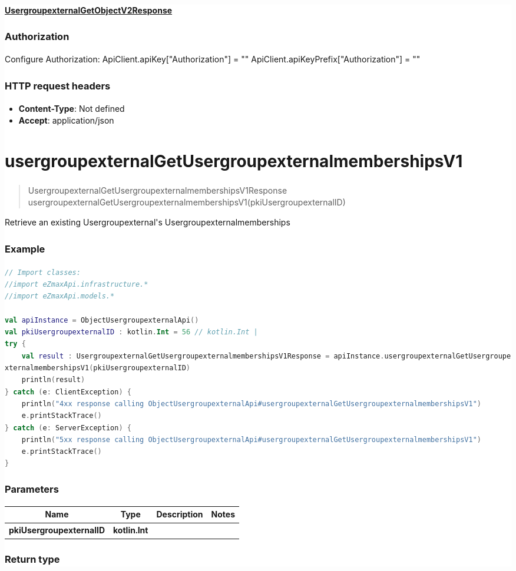 [**UsergroupexternalGetObjectV2Response**](UsergroupexternalGetObjectV2Response.md)

### Authorization


Configure Authorization:
    ApiClient.apiKey["Authorization"] = ""
    ApiClient.apiKeyPrefix["Authorization"] = ""

### HTTP request headers

 - **Content-Type**: Not defined
 - **Accept**: application/json

<a id="usergroupexternalGetUsergroupexternalmembershipsV1"></a>
# **usergroupexternalGetUsergroupexternalmembershipsV1**
> UsergroupexternalGetUsergroupexternalmembershipsV1Response usergroupexternalGetUsergroupexternalmembershipsV1(pkiUsergroupexternalID)

Retrieve an existing Usergroupexternal&#39;s Usergroupexternalmemberships

### Example
```kotlin
// Import classes:
//import eZmaxApi.infrastructure.*
//import eZmaxApi.models.*

val apiInstance = ObjectUsergroupexternalApi()
val pkiUsergroupexternalID : kotlin.Int = 56 // kotlin.Int | 
try {
    val result : UsergroupexternalGetUsergroupexternalmembershipsV1Response = apiInstance.usergroupexternalGetUsergroupexternalmembershipsV1(pkiUsergroupexternalID)
    println(result)
} catch (e: ClientException) {
    println("4xx response calling ObjectUsergroupexternalApi#usergroupexternalGetUsergroupexternalmembershipsV1")
    e.printStackTrace()
} catch (e: ServerException) {
    println("5xx response calling ObjectUsergroupexternalApi#usergroupexternalGetUsergroupexternalmembershipsV1")
    e.printStackTrace()
}
```

### Parameters
| Name | Type | Description  | Notes |
| ------------- | ------------- | ------------- | ------------- |
| **pkiUsergroupexternalID** | **kotlin.Int**|  | |

### Return type
